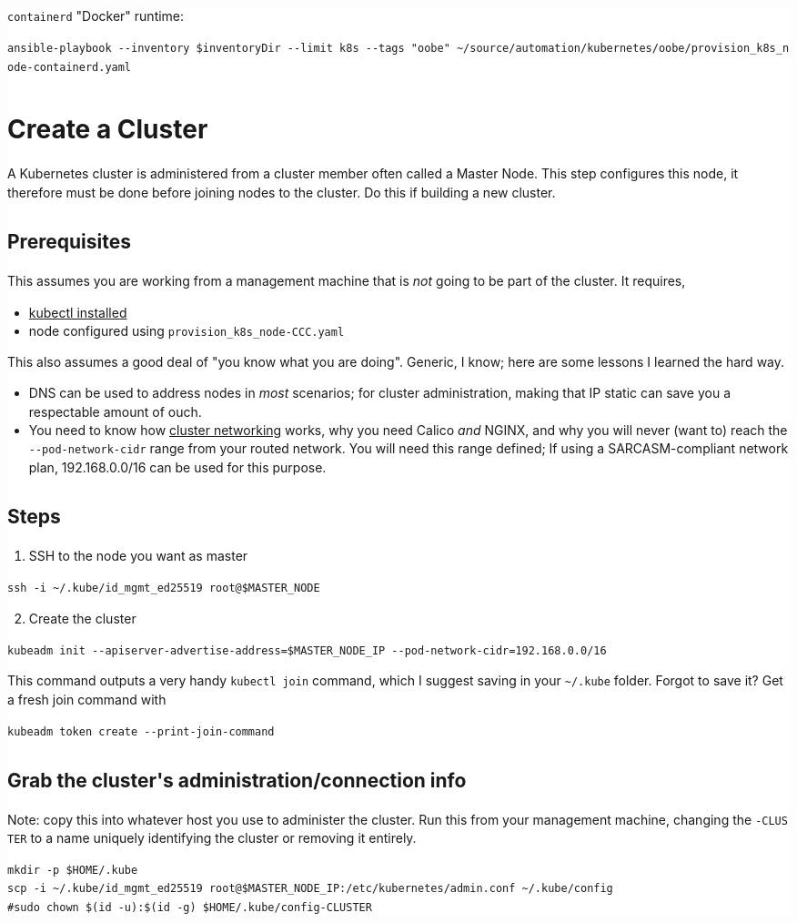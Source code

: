 `containerd` "Docker" runtime:
```
ansible-playbook --inventory $inventoryDir --limit k8s --tags "oobe" ~/source/automation/kubernetes/oobe/provision_k8s_node-containerd.yaml
```

# Create a Cluster
A Kubernetes cluster is administered from a cluster member often called a Master Node. This step configures this node, it therefore must be done before joining nodes to the cluster. Do this if building a new cluster.

## Prerequisites
This assumes you are working from a management machine that is *not* going to be part of the cluster. It requires,
* [kubectl installed](#prepare-the-management-machine)
* node configured using `provision_k8s_node-CCC.yaml`

This also assumes a good deal of "you know what you are doing". Generic, I know; here are some lessons I learned the hard way.

* DNS can be used to address nodes in *most* scenarios; for cluster administration, making that IP static can save you a respectable amount of ouch.
* You need to know how [cluster networking](https://kubernetes.io/docs/concepts/cluster-administration/networking/) works, why you need Calico *and* NGINX, and why you will never (want to) reach the `--pod-network-cidr` range from your routed network. You will need this range defined; If using a SARCASM-compliant network plan, 192.168.0.0/16 can be used for this purpose.

## Steps

1. SSH to the node you want as master
```
ssh -i ~/.kube/id_mgmt_ed25519 root@$MASTER_NODE
```

2. Create the cluster
```
kubeadm init --apiserver-advertise-address=$MASTER_NODE_IP --pod-network-cidr=192.168.0.0/16
```

This command outputs a very handy `kubectl join` command, which I suggest saving in your `~/.kube` folder. Forgot to save it? Get a fresh join command with

```
kubeadm token create --print-join-command
```

## Grab the cluster's administration/connection info
Note: copy this into whatever host you use to administer the cluster. Run this from your management machine, changing the `-CLUSTER` to a name uniquely identifying the cluster or removing it entirely.

```
mkdir -p $HOME/.kube
scp -i ~/.kube/id_mgmt_ed25519 root@$MASTER_NODE_IP:/etc/kubernetes/admin.conf ~/.kube/config
#sudo chown $(id -u):$(id -g) $HOME/.kube/config-CLUSTER
```
